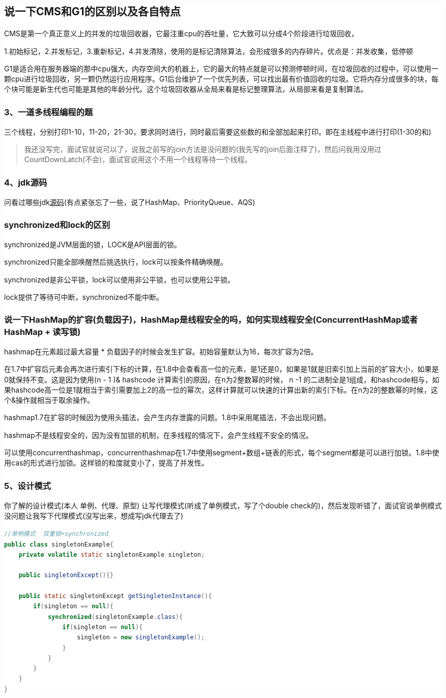## 说一下CMS和G1的区别以及各自特点

CMS是第一个真正意义上的并发的垃圾回收器，它最注重cpu的吞吐量，它大致可以分成4个阶段进行垃圾回收，

1.初始标记，2.并发标记，3.重新标记，4.并发清除，使用的是标记清除算法，会形成很多的内存碎片。优点是：并发收集，低停顿

G1是适合用在服务器端的那中cpu强大，内存空间大的机器上，它的最大的特点就是可以预测停顿时间，在垃圾回收的过程中，可以使用一颗cpu进行垃圾回收，另一颗仍然运行应用程序。G1后台维护了一个优先列表，可以找出最有价值回收的垃圾。它将内存分成很多的块，每个块可能是新生代也可能是其他的年龄分代。这个垃圾回收器从全局来看是标记整理算法，从局部来看是复制算法。

### 3、一道多线程编程的题

三个线程，分别打印1-10，11-20，21-30，要求同时进行，同时最后需要这些数的和全部加起来打印。即在主线程中进行打印(1-30的和)

> 我还没写完，面试官就说可以了，说我之前写的join方法是没问题的(我先写的join后面注释了)，然后问我用没用过CountDownLatch(不会)，面试官说用这个不用一个线程等待一个线程。

### 4、jdk源码

问看过哪些jdk[源码]()(有点紧张忘了一些，说了HashMap、PriorityQueue、AQS)

### synchronized和lock的区别

synchronized是JVM层面的锁，LOCK是API层面的锁。

synchronized只能全部唤醒然后挑选执行，lock可以按条件精确唤醒。

synchronized是非公平锁，lock可以使用非公平锁，也可以使用公平锁。

lock提供了等待可中断，synchronized不能中断。



### 说一下HashMap的扩容(负载因子)，HashMap是线程安全的吗，如何实现线程安全(ConcurrentHashMap或者HashMap + 读写锁)

hashmap在元素超过最大容量 * 负载因子的时候会发生扩容。初始容量默认为16，每次扩容为2倍。

在1.7中扩容后元素会再次进行索引下标的计算，在1.8中会查看高一位的元素，是1还是0，如果是1就是旧索引加上当前的扩容大小，如果是0就保持不变。这是因为使用(n - 1 )& hashcode 计算索引的原因，在n为2整数幂的时候， n -1 的二进制全是1组成，和hashcode相与，如果hashcode高一位是1就相当于索引需要加上2的高一位的幂次，这样计算就可以快速的计算出新的索引下标。在n为2的整数幂的时候，这个&操作就相当于取余操作。

hashmap1.7在扩容的时候因为使用头插法，会产生内存泄露的问题。1.8中采用尾插法，不会出现问题。

hashmap不是线程安全的，因为没有加锁的机制，在多线程的情况下，会产生线程不安全的情况。

可以使用concurrenthashmap，concurrenthashmap在1.7中使用segment+数组+链表的形式，每个segment都是可以进行加锁。1.8中使用cas的形式进行加锁。这样锁的粒度就变小了，提高了并发性。

### 5、设计模式

你了解的设计模式(本人 单例、代理、原型)
让写代理模式(听成了单例模式，写了个double check的)，然后发现听错了，面试官说单例模式没问题让我写下代理模式(没写出来，想成写jdk代理去了)

```java
//单例模式  双重锁+synchronized
public class singletonExample{
    private volatile static singletonExample singleton;
    
    public singletonExcept(){}
    
    public static singletonExcept getSingletonInstance(){
        if(singleton == null){
            synchronized(singletonExample.class){
                if(singleton == null){
                    singleton = new singletonExample();
                }
            }
        }
    }
}
```

